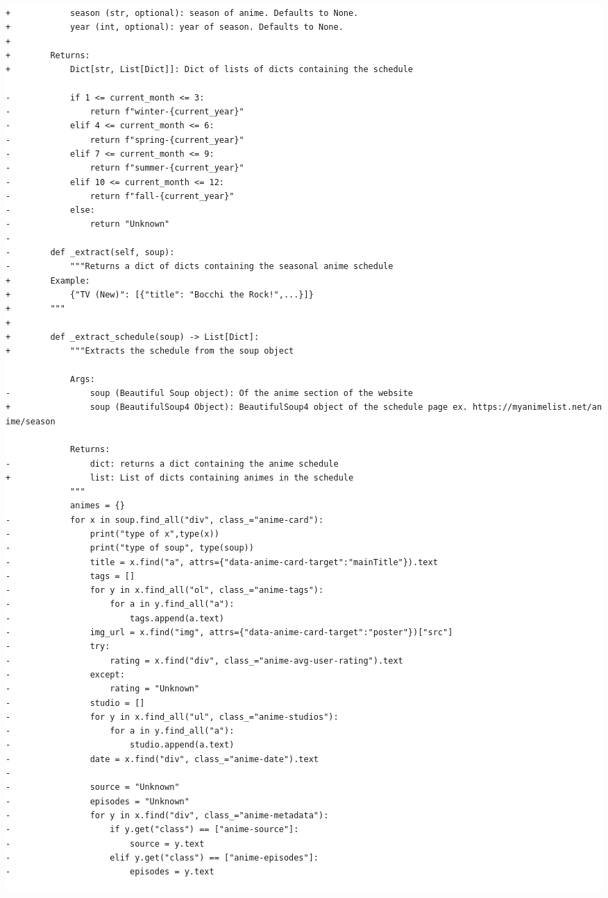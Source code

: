 ```
+            season (str, optional): season of anime. Defaults to None.
+            year (int, optional): year of season. Defaults to None.
+
+        Returns:
+            Dict[str, List[Dict]]: Dict of lists of dicts containing the schedule
             
-            if 1 <= current_month <= 3:
-                return f"winter-{current_year}"
-            elif 4 <= current_month <= 6:
-                return f"spring-{current_year}"
-            elif 7 <= current_month <= 9:
-                return f"summer-{current_year}"
-            elif 10 <= current_month <= 12:
-                return f"fall-{current_year}"
-            else:
-                return "Unknown"
-        
-        def _extract(self, soup):
-            """Returns a dict of dicts containing the seasonal anime schedule
+        Example:
+            {"TV (New)": [{"title": "Bocchi the Rock!",...}]}
+        """
+
+        def _extract_schedule(soup) -> List[Dict]:
+            """Extracts the schedule from the soup object
 
             Args:
-                soup (Beautiful Soup object): Of the anime section of the website
+                soup (BeautifulSoup4 Object): BeautifulSoup4 object of the schedule page ex. https://myanimelist.net/anime/season
 
             Returns:
-                dict: returns a dict containing the anime schedule
+                list: List of dicts containing animes in the schedule
             """
             animes = {}
-            for x in soup.find_all("div", class_="anime-card"):
-                print("type of x",type(x))
-                print("type of soup", type(soup))
-                title = x.find("a", attrs={"data-anime-card-target":"mainTitle"}).text
-                tags = []
-                for y in x.find_all("ol", class_="anime-tags"):
-                    for a in y.find_all("a"):
-                        tags.append(a.text)      
-                img_url = x.find("img", attrs={"data-anime-card-target":"poster"})["src"]
-                try:
-                    rating = x.find("div", class_="anime-avg-user-rating").text
-                except:
-                    rating = "Unknown"
-                studio = []
-                for y in x.find_all("ul", class_="anime-studios"):
-                    for a in y.find_all("a"):
-                        studio.append(a.text)
-                date = x.find("div", class_="anime-date").text
-                
-                source = "Unknown"
-                episodes = "Unknown"
-                for y in x.find("div", class_="anime-metadata"):
-                    if y.get("class") == ["anime-source"]:
-                        source = y.text
-                    elif y.get("class") == ["anime-episodes"]:
-                        episodes = y.text
             
```